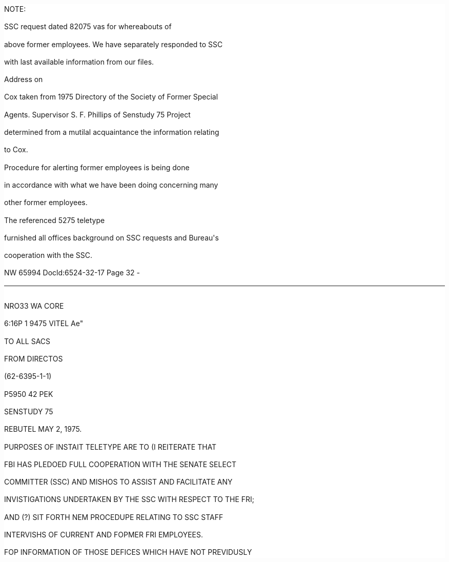 NOTE:

SSC request dated 82075 vas for whereabouts of

above former employees. We have separately responded to SSC

with last available information from our files.

Address on

Cox taken from 1975 Directory of the Society of Former Special

Agents. Supervisor S. F. Phillips of Senstudy 75 Project

determined from a mutilal acquaintance the information relating

to Cox.

Procedure for alerting former employees is being done

in accordance with what we have been doing concerning many

other former employees.

The referenced 5275 teletype

furnished all offices background on SSC requests and Bureau's

cooperation with the SSC.

NW 65994 Docld:6524-32-17 Page 32 -

---

##
NRO33 WA CORE

6:16P 1 9475 VITEL Ae"

TO ALL SACS

FROM DIRECTOS

(62-6395-1-1)

P5950 42 PEK

SENSTUDY 75

REBUTEL MAY 2, 1975.

PURPOSES OF INSTAIT TELETYPE ARE TO (I REITERATE THAT

FBI HAS PLEDOED FULL COOPERATION WITH THE SENATE SELECT

COMMITTER (SSC) AND MISHOS TO ASSIST AND FACILITATE ANY

INVISTIGATIONS UNDERTAKEN BY THE SSC WITH RESPECT TO THE FRI;

AND (?) SIT FORTH NEM PROCEDUPE RELATING TO SSC STAFF

INTERVISHS OF CURRENT AND FOPMER FRI EMPLOYEES.

FOP INFORMATION OF THOSE DEFICES WHICH HAVE NOT PREVIDUSLY
